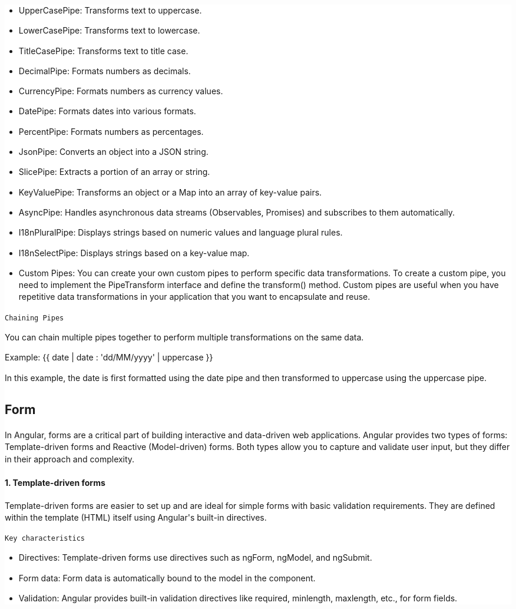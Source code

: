 
* UpperCasePipe: Transforms text to uppercase.

* LowerCasePipe: Transforms text to lowercase.

* TitleCasePipe: Transforms text to title case.

* DecimalPipe: Formats numbers as decimals.

* CurrencyPipe: Formats numbers as currency values.

* DatePipe: Formats dates into various formats.

* PercentPipe: Formats numbers as percentages.

* JsonPipe: Converts an object into a JSON string.

* SlicePipe: Extracts a portion of an array or string.

* KeyValuePipe: Transforms an object or a Map into an array of key-value pairs.

* AsyncPipe: Handles asynchronous data streams (Observables, Promises) and subscribes to them automatically.

* I18nPluralPipe: Displays strings based on numeric values and language plural rules.

* I18nSelectPipe: Displays strings based on a key-value map.

* Custom Pipes:
You can create your own custom pipes to perform specific data transformations. To create a custom pipe, you need to implement the PipeTransform interface and define the transform() method. Custom pipes are useful when you have repetitive data transformations in your application that you want to encapsulate and reuse.

`Chaining Pipes`

You can chain multiple pipes together to perform multiple transformations on the same data.

Example: {{ date | date : 'dd/MM/yyyy' | uppercase }}

In this example, the date is first formatted using the date pipe and then transformed to uppercase using the uppercase pipe.

## Form

In Angular, forms are a critical part of building interactive and data-driven web applications. Angular provides two types of forms: Template-driven forms and Reactive (Model-driven) forms. Both types allow you to capture and validate user input, but they differ in their approach and complexity.

#### 1. Template-driven forms

Template-driven forms are easier to set up and are ideal for simple forms with basic validation requirements. They are defined within the template (HTML) itself using Angular's built-in directives.

`Key characteristics`

* Directives: Template-driven forms use directives such as ngForm, ngModel, and ngSubmit.

* Form data: Form data is automatically bound to the model in the component.

* Validation: Angular provides built-in validation directives like required, minlength, maxlength, etc., for form fields.
